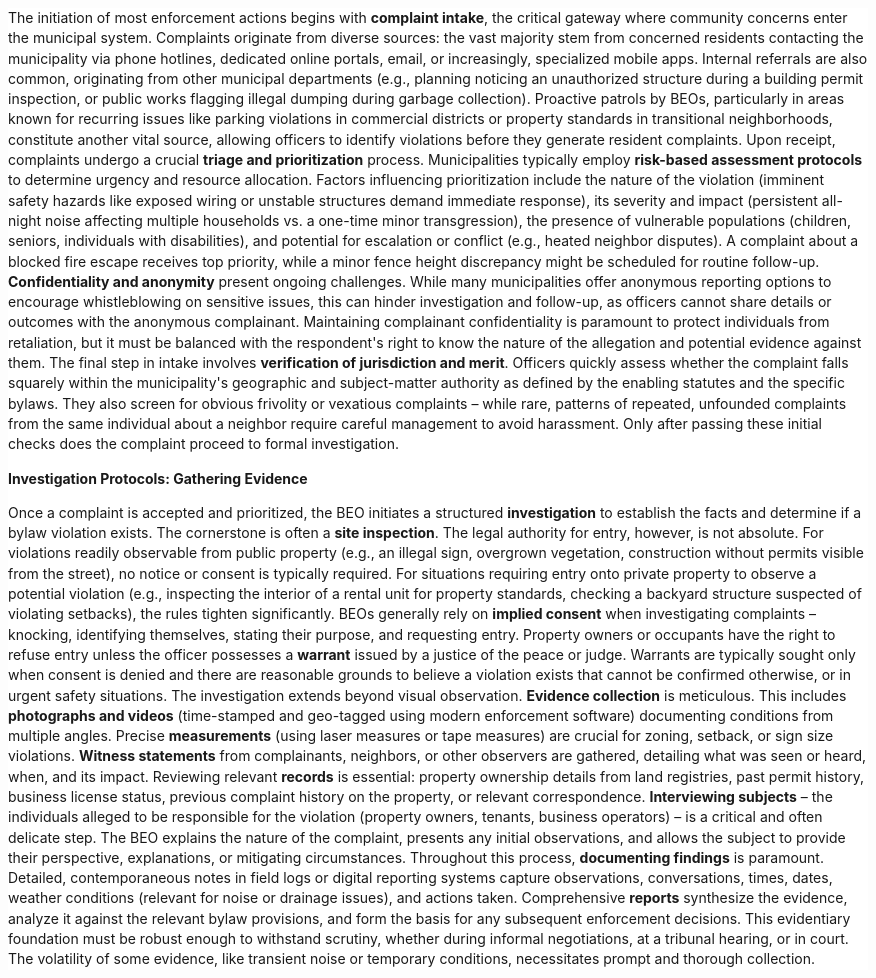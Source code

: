 The initiation of most enforcement actions begins with **complaint intake**, the critical gateway where community concerns enter the municipal system. Complaints originate from diverse sources: the vast majority stem from concerned residents contacting the municipality via phone hotlines, dedicated online portals, email, or increasingly, specialized mobile apps. Internal referrals are also common, originating from other municipal departments (e.g., planning noticing an unauthorized structure during a building permit inspection, or public works flagging illegal dumping during garbage collection). Proactive patrols by BEOs, particularly in areas known for recurring issues like parking violations in commercial districts or property standards in transitional neighborhoods, constitute another vital source, allowing officers to identify violations before they generate resident complaints. Upon receipt, complaints undergo a crucial **triage and prioritization** process. Municipalities typically employ **risk-based assessment protocols** to determine urgency and resource allocation. Factors influencing prioritization include the nature of the violation (imminent safety hazards like exposed wiring or unstable structures demand immediate response), its severity and impact (persistent all-night noise affecting multiple households vs. a one-time minor transgression), the presence of vulnerable populations (children, seniors, individuals with disabilities), and potential for escalation or conflict (e.g., heated neighbor disputes). A complaint about a blocked fire escape receives top priority, while a minor fence height discrepancy might be scheduled for routine follow-up. **Confidentiality and anonymity** present ongoing challenges. While many municipalities offer anonymous reporting options to encourage whistleblowing on sensitive issues, this can hinder investigation and follow-up, as officers cannot share details or outcomes with the anonymous complainant. Maintaining complainant confidentiality is paramount to protect individuals from retaliation, but it must be balanced with the respondent's right to know the nature of the allegation and potential evidence against them. The final step in intake involves **verification of jurisdiction and merit**. Officers quickly assess whether the complaint falls squarely within the municipality's geographic and subject-matter authority as defined by the enabling statutes and the specific bylaws. They also screen for obvious frivolity or vexatious complaints – while rare, patterns of repeated, unfounded complaints from the same individual about a neighbor require careful management to avoid harassment. Only after passing these initial checks does the complaint proceed to formal investigation.

**Investigation Protocols: Gathering Evidence**

Once a complaint is accepted and prioritized, the BEO initiates a structured **investigation** to establish the facts and determine if a bylaw violation exists. The cornerstone is often a **site inspection**. The legal authority for entry, however, is not absolute. For violations readily observable from public property (e.g., an illegal sign, overgrown vegetation, construction without permits visible from the street), no notice or consent is typically required. For situations requiring entry onto private property to observe a potential violation (e.g., inspecting the interior of a rental unit for property standards, checking a backyard structure suspected of violating setbacks), the rules tighten significantly. BEOs generally rely on **implied consent** when investigating complaints – knocking, identifying themselves, stating their purpose, and requesting entry. Property owners or occupants have the right to refuse entry unless the officer possesses a **warrant** issued by a justice of the peace or judge. Warrants are typically sought only when consent is denied and there are reasonable grounds to believe a violation exists that cannot be confirmed otherwise, or in urgent safety situations. The investigation extends beyond visual observation. **Evidence collection** is meticulous. This includes **photographs and videos** (time-stamped and geo-tagged using modern enforcement software) documenting conditions from multiple angles. Precise **measurements** (using laser measures or tape measures) are crucial for zoning, setback, or sign size violations. **Witness statements** from complainants, neighbors, or other observers are gathered, detailing what was seen or heard, when, and its impact. Reviewing relevant **records** is essential: property ownership details from land registries, past permit history, business license status, previous complaint history on the property, or relevant correspondence. **Interviewing subjects** – the individuals alleged to be responsible for the violation (property owners, tenants, business operators) – is a critical and often delicate step. The BEO explains the nature of the complaint, presents any initial observations, and allows the subject to provide their perspective, explanations, or mitigating circumstances. Throughout this process, **documenting findings** is paramount. Detailed, contemporaneous notes in field logs or digital reporting systems capture observations, conversations, times, dates, weather conditions (relevant for noise or drainage issues), and actions taken. Comprehensive **reports** synthesize the evidence, analyze it against the relevant bylaw provisions, and form the basis for any subsequent enforcement decisions. This evidentiary foundation must be robust enough to withstand scrutiny, whether during informal negotiations, at a tribunal hearing, or in court. The volatility of some evidence, like transient noise or temporary conditions, necessitates prompt and thorough collection.
